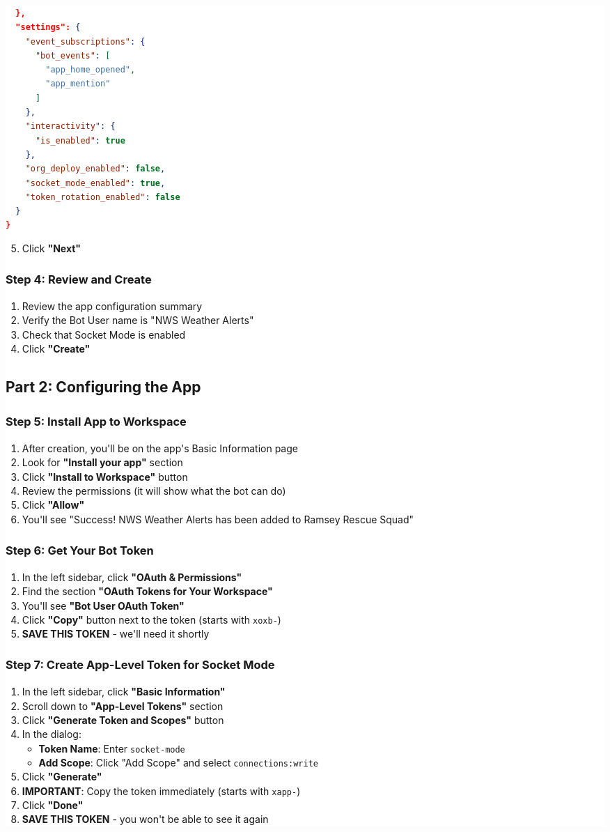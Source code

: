 ```json
  },
  "settings": {
    "event_subscriptions": {
      "bot_events": [
        "app_home_opened",
        "app_mention"
      ]
    },
    "interactivity": {
      "is_enabled": true
    },
    "org_deploy_enabled": false,
    "socket_mode_enabled": true,
    "token_rotation_enabled": false
  }
}
```

5. Click **"Next"**

### Step 4: Review and Create
1. Review the app configuration summary
2. Verify the Bot User name is "NWS Weather Alerts"
3. Check that Socket Mode is enabled
4. Click **"Create"**

## Part 2: Configuring the App

### Step 5: Install App to Workspace
1. After creation, you'll be on the app's Basic Information page
2. Look for **"Install your app"** section
3. Click **"Install to Workspace"** button
4. Review the permissions (it will show what the bot can do)
5. Click **"Allow"**
6. You'll see "Success! NWS Weather Alerts has been added to Ramsey Rescue Squad"

### Step 6: Get Your Bot Token
1. In the left sidebar, click **"OAuth & Permissions"**
2. Find the section **"OAuth Tokens for Your Workspace"**
3. You'll see **"Bot User OAuth Token"**
4. Click **"Copy"** button next to the token (starts with `xoxb-`)
5. **SAVE THIS TOKEN** - we'll need it shortly

### Step 7: Create App-Level Token for Socket Mode
1. In the left sidebar, click **"Basic Information"**
2. Scroll down to **"App-Level Tokens"** section
3. Click **"Generate Token and Scopes"** button
4. In the dialog:
   - **Token Name**: Enter `socket-mode`
   - **Add Scope**: Click "Add Scope" and select `connections:write`
5. Click **"Generate"**
6. **IMPORTANT**: Copy the token immediately (starts with `xapp-`)
7. Click **"Done"**
8. **SAVE THIS TOKEN** - you won't be able to see it again

